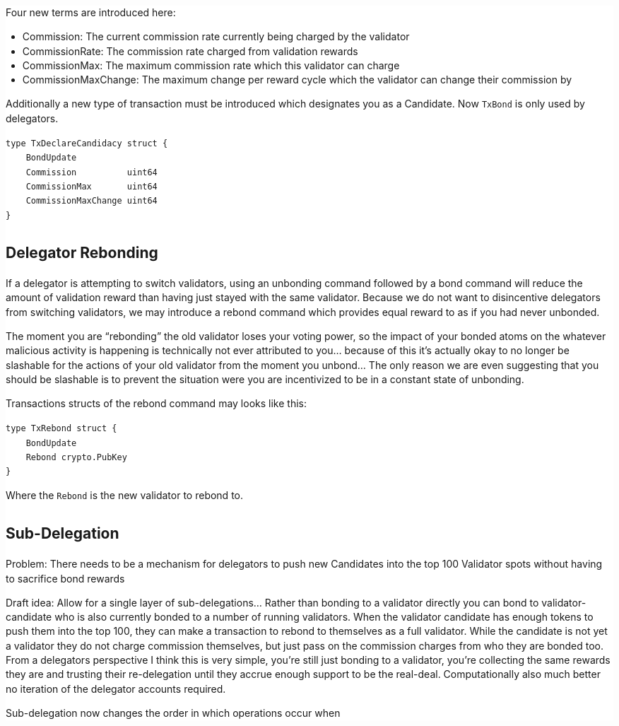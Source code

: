 Four new terms are introduced here:
 - Commission: The current commission rate currently being charged by the validator
 - CommissionRate:  The commission rate charged from validation rewards
 - CommissionMax:  The maximum commission rate which this validator can charge
 - CommissionMaxChange: The maximum change per reward cycle which the validator can change their commission by

Additionally a new type of transaction must be introduced which designates you as a 
Candidate. Now `TxBond` is only used by delegators. 

``` golang
type TxDeclareCandidacy struct {
	BondUpdate
	Commission          uint64  
	CommissionMax       uint64 
	CommissionMaxChange uint64 
}
```

## Delegator Rebonding

If a delegator is attempting to switch validators, using an unbonding command followed
by a bond command will reduce the amount of validation reward than having just stayed
with the same validator. Because we do not want to disincentive delegators from
switching validators, we may introduce a rebond command which provides equal reward 
to as if you had never unbonded. 

The moment you are “rebonding” the old validator loses your voting power, so the
impact of your bonded atoms on the whatever malicious activity is happening is
technically not ever attributed to you… because of this it’s actually okay to
no longer be slashable for the actions of your old validator from the moment
you unbond… The only reason we are even suggesting that you should be slashable
is to prevent the situation were you are incentivized to be in a constant state
of unbonding. 

Transactions structs of the rebond command may looks like this: 

``` golang
type TxRebond struct {
	BondUpdate
	Rebond crypto.PubKey
}
```

Where the `Rebond` is the new validator to rebond to. 

## Sub-Delegation

Problem: There needs to be a mechanism for delegators to push new Candidates
into the top 100 Validator spots without having to sacrifice bond rewards

Draft idea: Allow for a single layer of sub-delegations… Rather than bonding to
a validator directly you can bond to validator-candidate who is also currently
bonded to a number of running validators. When the validator candidate has
enough tokens to push them into the top 100, they can make a transaction to
rebond to themselves as a full validator. While the candidate is not yet a
validator they do not charge commission themselves, but just pass on the
commission charges from who they are bonded too. From a delegators perspective
I think this is very simple, you’re still just bonding to a validator, you’re
collecting the same rewards they are and trusting their re-delegation until
they accrue enough support to be the real-deal. Computationally also much
better no iteration of the delegator accounts required.

Sub-delegation now changes the order in which operations occur when 

